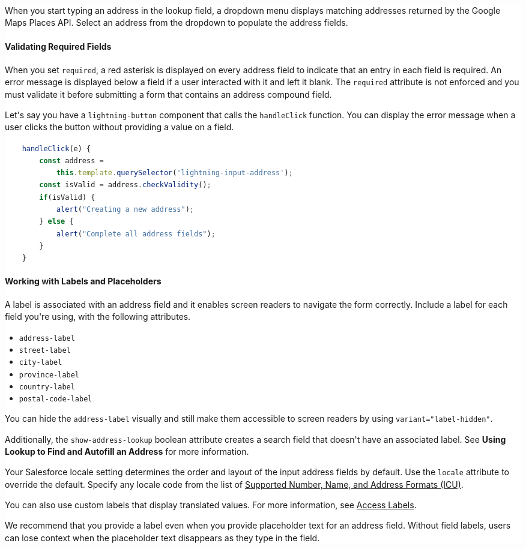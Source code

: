 When you start typing an address in the lookup field, a dropdown menu displays matching addresses returned by the Google Maps Places API. Select an address from the dropdown to populate the address fields.

#### Validating Required Fields

When you set `required`, a red asterisk is displayed on every address
field to indicate that an entry in each field is required. An error message is displayed below
a field if a user interacted with it and left it blank. The `required`
attribute is not enforced and you must validate it before submitting a form
that contains an address compound field.

Let's say you have a `lightning-button` component that calls the `handleClick`
function. You can display the error message when a user clicks the
button without providing a value on a field.

```javascript
    handleClick(e) {
        const address =
            this.template.querySelector('lightning-input-address');
        const isValid = address.checkValidity();
        if(isValid) {
            alert("Creating a new address");
        } else {
            alert("Complete all address fields");
        }
    }
```

#### Working with Labels and Placeholders

A label is associated with an address field and it enables screen readers to navigate the form correctly. Include a label for each field you're using, with the following attributes.

-   `address-label`
-   `street-label`
-   `city-label`
-   `province-label`
-   `country-label`
-   `postal-code-label`

You can hide the `address-label` visually and still make them accessible to screen readers by using `variant="label-hidden"`.

Additionally, the `show-address-lookup` boolean attribute creates a search field that doesn't have an associated label. See **Using Lookup to Find and Autofill an Address** for more information.

Your Salesforce locale setting determines the order and layout of the input address fields by default. Use the `locale` attribute to override the default. Specify any locale code from the list of [Supported Number, Name, and Address Formats (ICU)](https://help.salesforce.com/s/articleView?id=sf.admin_supported_locales.htm&type=5").

You can also use custom labels that display translated values. For more information, see
[Access Labels](docs/component-library/documentation/lwc/lwc.create_labels).

We recommend that you provide a label even when you provide placeholder text for an address field. Without field labels, users can lose context when the placeholder text disappears as they type in the field.
